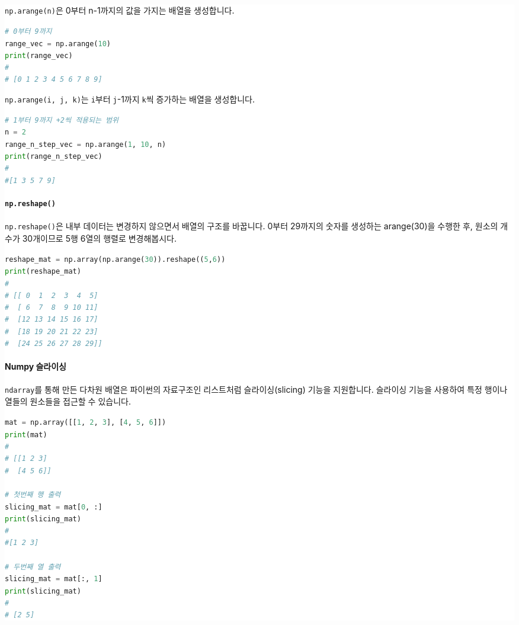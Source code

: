 `np.arange(n)`은 0부터 n-1까지의 값을 가지는 배열을 생성합니다.

```py
# 0부터 9까지
range_vec = np.arange(10)
print(range_vec)
#
# [0 1 2 3 4 5 6 7 8 9]
```

`np.arange(i, j, k)`는 `i`부터 `j`-1까지 `k`씩 증가하는 배열을 생성합니다.

```py
# 1부터 9까지 +2씩 적용되는 범위
n = 2
range_n_step_vec = np.arange(1, 10, n)
print(range_n_step_vec)
#
#[1 3 5 7 9]
```

#### `np.reshape()`

`np.reshape()`은 내부 데이터는 변경하지 않으면서 배열의 구조를 바꿉니다. 0부터 29까지의 숫자를 생성하는 arange(30)을 수행한 후, 원소의 개수가 30개이므로 5행 6열의 행렬로 변경해봅시다.

```py
reshape_mat = np.array(np.arange(30)).reshape((5,6))
print(reshape_mat)
#
# [[ 0  1  2  3  4  5]
#  [ 6  7  8  9 10 11]
#  [12 13 14 15 16 17]
#  [18 19 20 21 22 23]
#  [24 25 26 27 28 29]]
```

#### Numpy 슬라이싱

`ndarray`를 통해 만든 다차원 배열은 파이썬의 자료구조인 리스트처럼 슬라이싱(slicing) 기능을 지원합니다. 슬라이싱 기능을 사용하여 특정 행이나 열들의 원소들을 접근할 수 있습니다.

```py
mat = np.array([[1, 2, 3], [4, 5, 6]])
print(mat)
#
# [[1 2 3]
#  [4 5 6]]

# 첫번째 행 출력
slicing_mat = mat[0, :]
print(slicing_mat)
#
#[1 2 3]

# 두번째 열 출력
slicing_mat = mat[:, 1]
print(slicing_mat)
#
# [2 5]
```
